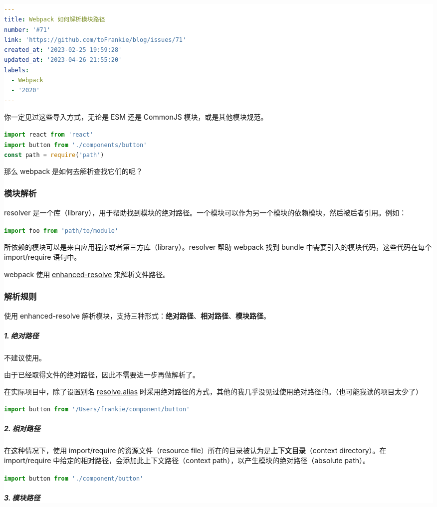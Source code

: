 ```yaml
---
title: Webpack 如何解析模块路径
number: '#71'
link: 'https://github.com/toFrankie/blog/issues/71'
created_at: '2023-02-25 19:59:28'
updated_at: '2023-04-26 21:55:20'
labels:
  - Webpack
  - '2020'
---
```

你一定见过这些导入方式，无论是 ESM 还是 CommonJS 模块，或是其他模块规范。
```js
import react from 'react'
import button from './components/button'
const path = require('path')
```
那么 webpack 是如何去解析查找它们的呢？

### 模块解析

resolver 是一个库（library），用于帮助找到模块的绝对路径。一个模块可以作为另一个模块的依赖模块，然后被后者引用。例如：
```js
import foo from 'path/to/module'
```

所依赖的模块可以是来自应用程序或者第三方库（library）。resolver 帮助 webpack 找到 bundle 中需要引入的模块代码，这些代码在每个 import/require 语句中。

webpack 使用 [enhanced-resolve](https://github.com/webpack/enhanced-resolve/) 来解析文件路径。

### 解析规则

使用 enhanced-resolve 解析模块，支持三种形式：**绝对路径**、**相对路径**、**模块路径**。

##### 1. 绝对路径

不建议使用。

由于已经取得文件的绝对路径，因此不需要进一步再做解析了。

在实际项目中，除了设置别名 [resolve.alias](https://v4.webpack.docschina.org/configuration/resolve/#resolve-alias) 时采用绝对路径的方式，其他的我几乎没见过使用绝对路径的。（也可能我读的项目太少了）

```js
import button from '/Users/frankie/component/button'
```
##### 2. 相对路径

在这种情况下，使用 import/require 的资源文件（resource file）所在的目录被认为是**上下文目录**（context directory）。在 import/require 中给定的相对路径，会添加此上下文路径（context path），以产生模块的绝对路径（absolute path）。

```js
import button from './component/button'
```

##### 3. 模块路径
